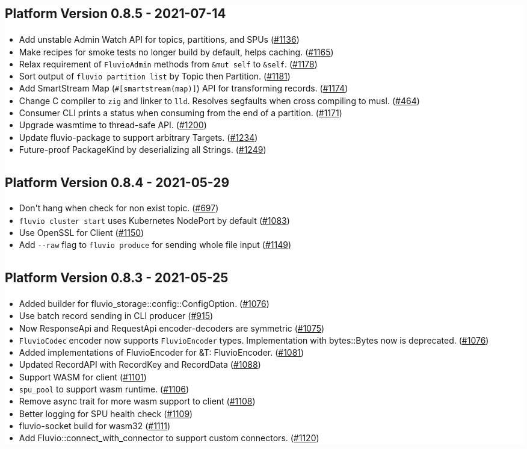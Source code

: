 ## Platform Version 0.8.5 - 2021-07-14
* Add unstable Admin Watch API for topics, partitions, and SPUs ([#1136](https://github.com/infinyon/fluvio/pull/1136))
* Make recipes for smoke tests no longer build by default, helps caching. ([#1165](https://github.com/infinyon/fluvio/pull/1165))
* Relax requirement of `FluvioAdmin` methods from `&mut self` to `&self`. ([#1178](https://github.com/infinyon/fluvio/pull/1178))
* Sort output of `fluvio partition list` by Topic then Partition. ([#1181](https://github.com/infinyon/fluvio/issues/1181))
* Add SmartStream Map (`#[smartstream(map)]`) API for transforming records. ([#1174](https://github.com/infinyon/fluvio/pull/1174))
* Change C compiler to `zig` and linker to `lld`. Resolves segfaults when cross compiling to musl. ([#464](https://github.com/infinyon/fluvio/pull/464))
* Consumer CLI prints a status when consuming from the end of a partition. ([#1171](https://github.com/infinyon/fluvio/pull/1171))
* Upgrade wasmtime to thread-safe API. ([#1200](https://github.com/infinyon/fluvio/issues/1200))
* Update fluvio-package to support arbitrary Targets. ([#1234](https://github.com/infinyon/fluvio/pull/1234))
* Future-proof PackageKind by deserializing all Strings. ([#1249](https://github.com/infinyon/fluvio/pull/1249))

## Platform Version 0.8.4 - 2021-05-29
* Don't hang when check for non exist topic. ([#697](https://github.com/infinyon/fluvio/pull/697))
* `fluvio cluster start` uses Kubernetes NodePort by default ([#1083](https://github.com/infinyon/fluvio/pull/1083))
* Use OpenSSL for Client ([#1150](https://github.com/infinyon/fluvio/pull/1150))
* Add `--raw` flag to `fluvio produce` for sending whole file input ([#1149](https://github.com/infinyon/fluvio/pull/1148))

## Platform Version 0.8.3 - 2021-05-25
* Added builder for fluvio_storage::config::ConfigOption. ([#1076](https://github.com/infinyon/fluvio/pull/1076))
* Use batch record sending in CLI producer ([#915](https://github.com/infinyon/fluvio/issues/915))
* Now ResponseApi and RequestApi encoder-decoders are symmetric ([#1075](https://github.com/infinyon/fluvio/issues/1075))
* `FluvioCodec` encoder now supports `FluvioEncoder` types. Implementation with bytes::Bytes now is deprecated. ([#1076](https://github.com/infinyon/fluvio/pull/1081))
* Added implementations of FluvioEncoder for &T: FluvioEncoder. ([#1081](https://github.com/infinyon/fluvio/pull/1081))
* Updated RecordAPI with RecordKey and RecordData ([#1088](https://github.com/infinyon/fluvio/issues/1088))
* Support WASM for client ([#1101](https://github.com/infinyon/fluvio/issues/1101))
* `spu_pool` to support wasm runtime. ([#1106](https://github.com/infinyon/fluvio/pull/1106))
* Remove async trait for more wasm support to client ([#1108](https://github.com/infinyon/fluvio/pull/1108))
* Better logging for SPU health check ([#1109](https://github.com/infinyon/fluvio/issues/1109))
* fluvio-socket build for wasm32 ([#1111](https://github.com/infinyon/fluvio/issues/1111))
* Add Fluvio::connect_with_connector to support custom connectors. ([#1120](https://github.com/infinyon/fluvio/issues/1120))
